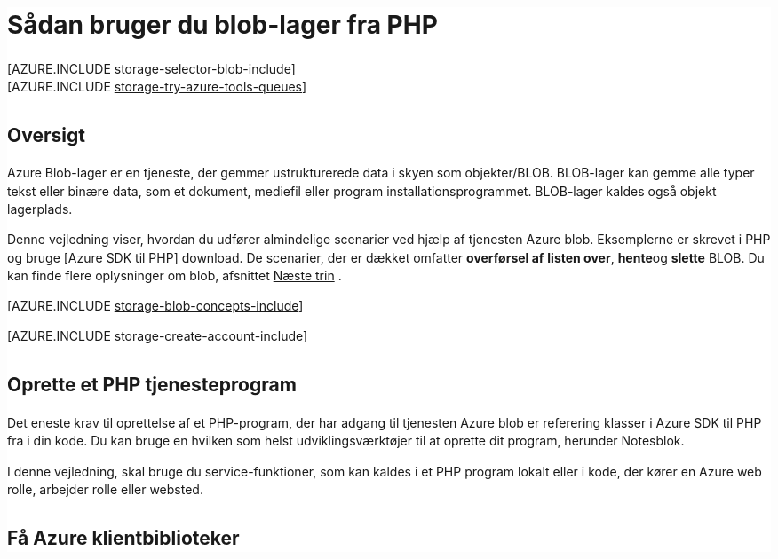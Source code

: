 <properties
    pageTitle="Sådan bruger du blob-lager (objekt storage) fra PHP | Microsoft Azure"
    description="Gemme ustrukturerede data i skyen med Azure Blob-lager (objekt storage)."
    documentationCenter="php"
    services="storage"
    authors="tamram"
    manager="carmonm"
    editor="tysonn"/>

<tags
    ms.service="storage"
    ms.workload="storage"
    ms.tgt_pltfrm="na"
    ms.devlang="PHP"
    ms.topic="article"
    ms.date="10/18/2016"
    ms.author="tamram"/>

# <a name="how-to-use-blob-storage-from-php"></a>Sådan bruger du blob-lager fra PHP

[AZURE.INCLUDE [storage-selector-blob-include](../../includes/storage-selector-blob-include.md)]
<br/>
[AZURE.INCLUDE [storage-try-azure-tools-queues](../../includes/storage-try-azure-tools-blobs.md)]

## <a name="overview"></a>Oversigt

Azure Blob-lager er en tjeneste, der gemmer ustrukturerede data i skyen som objekter/BLOB. BLOB-lager kan gemme alle typer tekst eller binære data, som et dokument, mediefil eller program installationsprogrammet. BLOB-lager kaldes også objekt lagerplads.

Denne vejledning viser, hvordan du udfører almindelige scenarier ved hjælp af tjenesten Azure blob. Eksemplerne er skrevet i PHP og bruge [Azure SDK til PHP] [download]. De scenarier, der er dækket omfatter **overførsel af** **listen over**, **hente**og **slette** BLOB. Du kan finde flere oplysninger om blob, afsnittet [Næste trin](#next-steps) .

[AZURE.INCLUDE [storage-blob-concepts-include](../../includes/storage-blob-concepts-include.md)]

[AZURE.INCLUDE [storage-create-account-include](../../includes/storage-create-account-include.md)]

## <a name="create-a-php-application"></a>Oprette et PHP tjenesteprogram

Det eneste krav til oprettelse af et PHP-program, der har adgang til tjenesten Azure blob er referering klasser i Azure SDK til PHP fra i din kode. Du kan bruge en hvilken som helst udviklingsværktøjer til at oprette dit program, herunder Notesblok.

I denne vejledning, skal bruge du service-funktioner, som kan kaldes i et PHP program lokalt eller i kode, der kører en Azure web rolle, arbejder rolle eller websted.

## <a name="get-the-azure-client-libraries"></a>Få Azure klientbiblioteker


[download]: http://go.microsoft.com/fwlink/?LinkID=252473
[container-acl]: http://msdn.microsoft.com/library/azure/dd179391.aspx
[error-codes]: http://msdn.microsoft.com/library/azure/dd179439.aspx
[file_get_contents]: http://php.net/file_get_contents
[require_once]: http://php.net/require_once
[fopen]: http://www.php.net/fopen
[stream-get-contents]: http://www.php.net/stream_get_contents